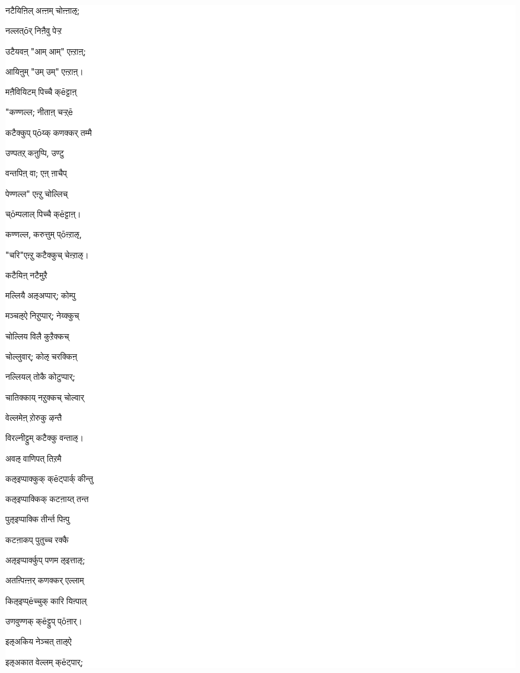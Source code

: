  नटैयिऩिल् अऩ्ऩम् चोऩ्ऩाऌ;  
    
नल्लत्ōर् निऩैवु पेऱ्ऱ   
    
 उटैयवऩ् "आम् आम्" एऩ्ऱाऩ्;  
    
आयिऩुम् "उम् उम्" एऩ्ऱाऩ्।

 मऩैवियिटम् पिच्चै क्ēट्टाऩ्

 "कण्णल्ल; नीताऩ् चऱ्ऱ्ē  
    
कटैक्कुप् प्ōय्क् कणक्कर् तम्मै  
    
 उण्पतऱ् कऩुप्पि, उण्टु  
    
वन्तपिऩ् वा; एऩ् ऩाचैप्   
    
 पेण्णल्ल" एऩ्ऱु चोल्लिच्  
    
च्ōम्पलाल् पिच्चै क्ēट्टाऩ्।  
    
 कण्णल्ल, करुत्तुम् प्ōऩ्ऱाऌ,  
    
"चरि"एऩ्ऱु कटैक्कुच् चेऩ्ऱाऌ।

 कटैयिऩ् नटैमुऱै

 मल्लियै अऌअप्पार्; कोम्पु   
    
मञ्चऌऐ निऱुप्पार्; नेय्क्कुच्  
    
 चोल्लिय विलै कुऱैक्कच्  
    
चोल्लुवार्; कोऌ चरक्किऩ्  
    
 नल्लियल् तोकै कोटुप्पार्;  
    
चातिक्काय् नऱुक्कच् चोल्वार्  
    
 वेल्लमेऩ् ऱोरुकु ऴन्तै  
    
विरल्नीट्टुम् कटैक्कु वन्ताऌ।

 अवऌ वाणिपत् तिऱमै

 कऌइप्पाक्कुक् क्ēट्पार्क् कीन्तु  
    
कऌइप्पाक्किक् कटऩाय्त् तन्त   
    
 पुऌइप्पाक्कि तीर्न्त पिऩ्पु  
    
कटऩाकप् पुतुच्च रक्कै   
    
 अऌइप्पार्क्कुप् पणम ऌइत्ताऌ;  
    
अतऩ्पिऩ्ऩर् कणक्कर् एल्लाम्  
    
 किऌइप्प्ēच्चुक् कारि यिऩ्पाल्  
    
उणवुण्णक् क्ēट्टुप् प्ōऩार्।

 इऌअकिय नेञ्चत् ताऌऐ  
    
इऌअकात वेल्लम् क्ēट्पार्;  
    